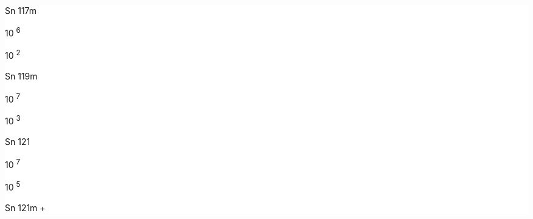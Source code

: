 Sn 117m

</td>
      <td valign="top">

10
          <sup>6</sup>

</td>
      <td valign="top">

10
          <sup>2</sup>

</td>
    </tr>
    <tr>
      <td valign="top">

Sn 119m

</td>
      <td valign="top">

10
          <sup>7</sup>

</td>
      <td valign="top">

10
          <sup>3</sup>

</td>
    </tr>
    <tr>
      <td valign="top">

Sn 121

</td>
      <td valign="top">

10
          <sup>7</sup>

</td>
      <td valign="top">

10
          <sup>5</sup>

</td>
    </tr>
    <tr>
      <td valign="top">

Sn 121m +

</td>
      <td valign="top">
